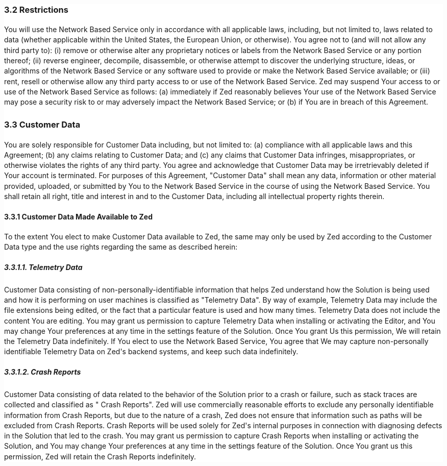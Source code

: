 ### 3.2	Restrictions

You will use the Network Based Service only in accordance with all applicable laws, including, but not limited to, laws related to data (whether applicable within the United States, the European Union, or otherwise).  You agree not to (and will not allow any third party to): (i) remove or otherwise alter any proprietary notices or labels from the Network Based Service or any portion thereof; (ii) reverse engineer, decompile, disassemble, or otherwise attempt to discover the underlying structure, ideas, or algorithms of the Network Based Service or any software used to provide or make the Network Based Service available; or (iii) rent, resell or otherwise allow any third party access to or use of the Network Based Service.   Zed may suspend Your access to or use of the Network Based Service as follows: (a) immediately if Zed reasonably believes Your use of the Network Based Service may pose a security risk to or may adversely impact the Network Based Service;  or (b) if You are in breach of this Agreement.

### 3.3	Customer Data

You are solely responsible for Customer Data including, but not limited to: (a) compliance with all applicable laws and this Agreement; (b) any claims relating to Customer Data; and (c) any claims that Customer Data infringes, misappropriates, or otherwise violates the rights of any third party. You agree and acknowledge that Customer Data may be irretrievably deleted if Your account is terminated.  For purposes of this Agreement, "Customer Data" shall mean any data, information or other material provided, uploaded, or submitted by You to the Network Based Service in the course of using the Network Based Service. You shall retain all right, title and interest in and to the Customer Data, including all intellectual property rights therein.

#### 3.3.1	Customer Data Made Available to Zed

To the extent You elect to make Customer Data available to Zed, the same may only be used by Zed according to the Customer Data type and the use rights regarding the same as described herein:

##### 3.3.1.1. Telemetry Data

Customer Data consisting of non-personally-identifiable information that helps Zed understand how the Solution is being used and how it is performing on user machines is classified as "Telemetry Data".  By way of example, Telemetry Data may include the file extensions being edited, or the fact that a particular feature is used and how many times. Telemetry Data does not include the content You are editing. You may grant us permission to capture Telemetry Data when installing or activating the Editor, and You may change Your preferences at any time in the settings feature of the Solution. Once You grant Us this permission, We will retain the Telemetry Data indefinitely. If You elect to use the Network Based Service, You agree that We may capture non-personally identifiable Telemetry Data on Zed's backend systems, and keep such data indefinitely.

##### 3.3.1.2. 	Crash Reports

Customer Data consisting of data related to the behavior of the Solution prior to a crash or failure, such as stack traces are collected and classified as " Crash Reports". Zed will use commercially reasonable efforts to exclude any personally identifiable information from Crash Reports, but due to the nature of a crash, Zed does not ensure that information such as paths will be excluded from Crash Reports. Crash Reports will be used solely for Zed's internal purposes in connection with diagnosing defects in the Solution that led to the crash. You may grant us permission to capture Crash Reports when installing or activating the Solution, and You may change Your preferences at any time in the settings feature of the Solution. Once You grant us this permission, Zed will retain the Crash Reports indefinitely.
